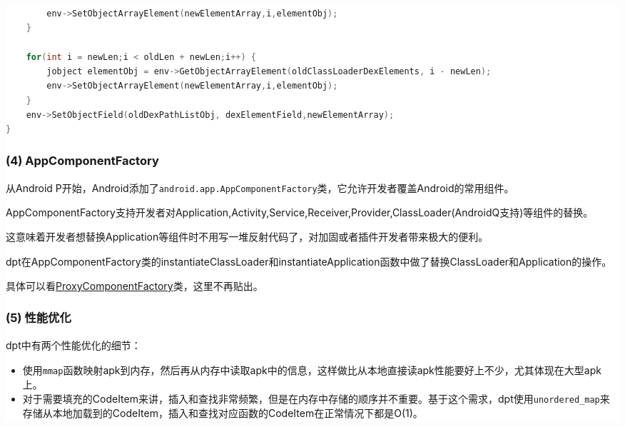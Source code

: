 ```cpp
        env->SetObjectArrayElement(newElementArray,i,elementObj);
    }

    for(int i = newLen;i < oldLen + newLen;i++) {
        jobject elementObj = env->GetObjectArrayElement(oldClassLoaderDexElements, i - newLen);
        env->SetObjectArrayElement(newElementArray,i,elementObj);
    }
    env->SetObjectField(oldDexPathListObj, dexElementField,newElementArray);
}
```

### (4) AppComponentFactory

从Android P开始，Android添加了`android.app.AppComponentFactory`类，它允许开发者覆盖Android的常用组件。

AppComponentFactory支持开发者对Application,Activity,Service,Receiver,Provider,ClassLoader(AndroidQ支持)等组件的替换。

这意味着开发者想替换Application等组件时不用写一堆反射代码了，对加固或者插件开发者带来极大的便利。

dpt在AppComponentFactory类的instantiateClassLoader和instantiateApplication函数中做了替换ClassLoader和Application的操作。

具体可以看[ProxyComponentFactory](https://github.com/luoyesiqiu/dpt-shell/blob/main/shell/src/main/java/com/luoyesiqiu/shell/ProxyComponentFactory.java)类，这里不再贴出。

### (5) 性能优化

dpt中有两个性能优化的细节：

- 使用`mmap`函数映射apk到内存，然后再从内存中读取apk中的信息，这样做比从本地直接读apk性能要好上不少，尤其体现在大型apk上。
- 对于需要填充的CodeItem来讲，插入和查找非常频繁，但是在内存中存储的顺序并不重要。基于这个需求，dpt使用`unordered_map`来存储从本地加载到的CodeItem，插入和查找对应函数的CodeItem在正常情况下都是O(1)。